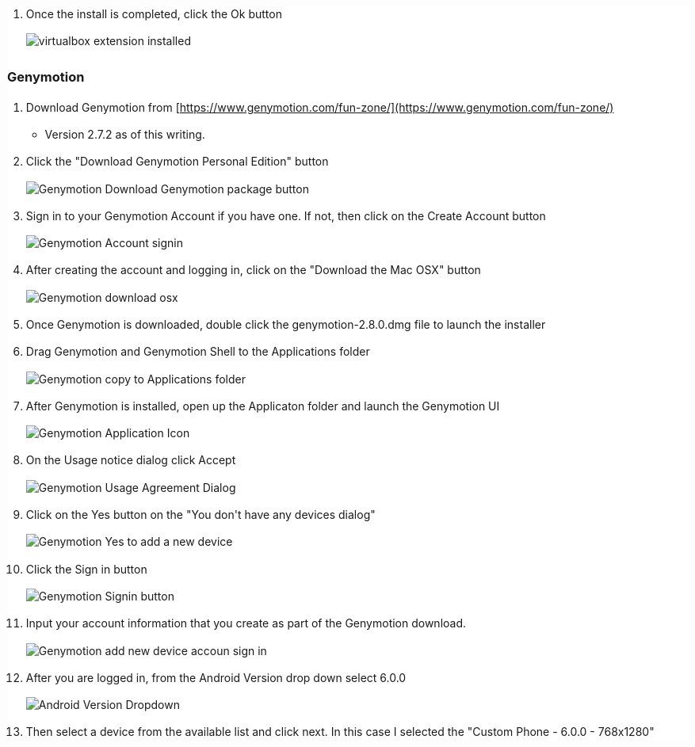 1. Once the install is completed, click the Ok button

    ![virtualbox extension installed](images/ionic2-osx/virtualbox-ext-4.png)

### Genymotion

1. Download Genymotion from [https://www.genymotion.com/fun-zone/](https://www.genymotion.com/fun-zone/)
    * Version 2.7.2 as of this writing. 
1. Click the "Download Genymotion Personal Edition" button

    ![Genymotion Download Genymotion package button](images/ionic2-osx/genymotion-download.png)

1. Sign in to your Genymotion Account if you have one.  If not, then click on the Create Account button

    ![Genymotion Account signin](images/ionic2-osx/genymotion-download-signin.png)

1. After creating the account and logging in, click on the "Download the Mac OSX" button 

    ![Genymotion download osx](images/ionic2-osx/genymotion-download-osx.png)

1. Once Genymotion is downloaded, double click the genymotion-2.8.0.dmg file to launch the installer
1. Drag Genymotion and Genymotion Shell to the Applications folder

    ![Genymotion copy to Applications folder](images/ionic2-osx/genymotion-install-1.png)

1. After Genymotion is installed, open up the Applicaton folder and launch the Genymotion UI 

    ![Genymotion Application Icon](images/ionic2-osx/genymotion-app-icon.png)

1. On the Usage notice dialog click Accept 

    ![Genymotion Usage Agreement Dialog](images/ionic2-osx/genymotion-app-license-agree.png)

1. Click on the Yes button on the "You don't have any devices dialog"        

    ![Genymotion Yes to add a new device](images/ionic2-osx/genymotion-app-add-new.png)

1. Click the Sign in button

    ![Genymotion Signin button](images/ionic2-osx/genymotion-app-sign-in.png)

1. Input your account information that you create as part of the Genymotion download. 

    ![Genymotion add new device accoun sign in](images/ionic2-osx/genymotion-app-add-new-signin.png)

1. After you are logged in, from the Android Version drop down select 6.0.0

    ![Android Version Dropdown](images/ionic2-osx/genymotion-app-android-version.png)

1. Then select a device from the available list and click next.  In this case I selected the "Custom Phone - 6.0.0 - 768x1280"
